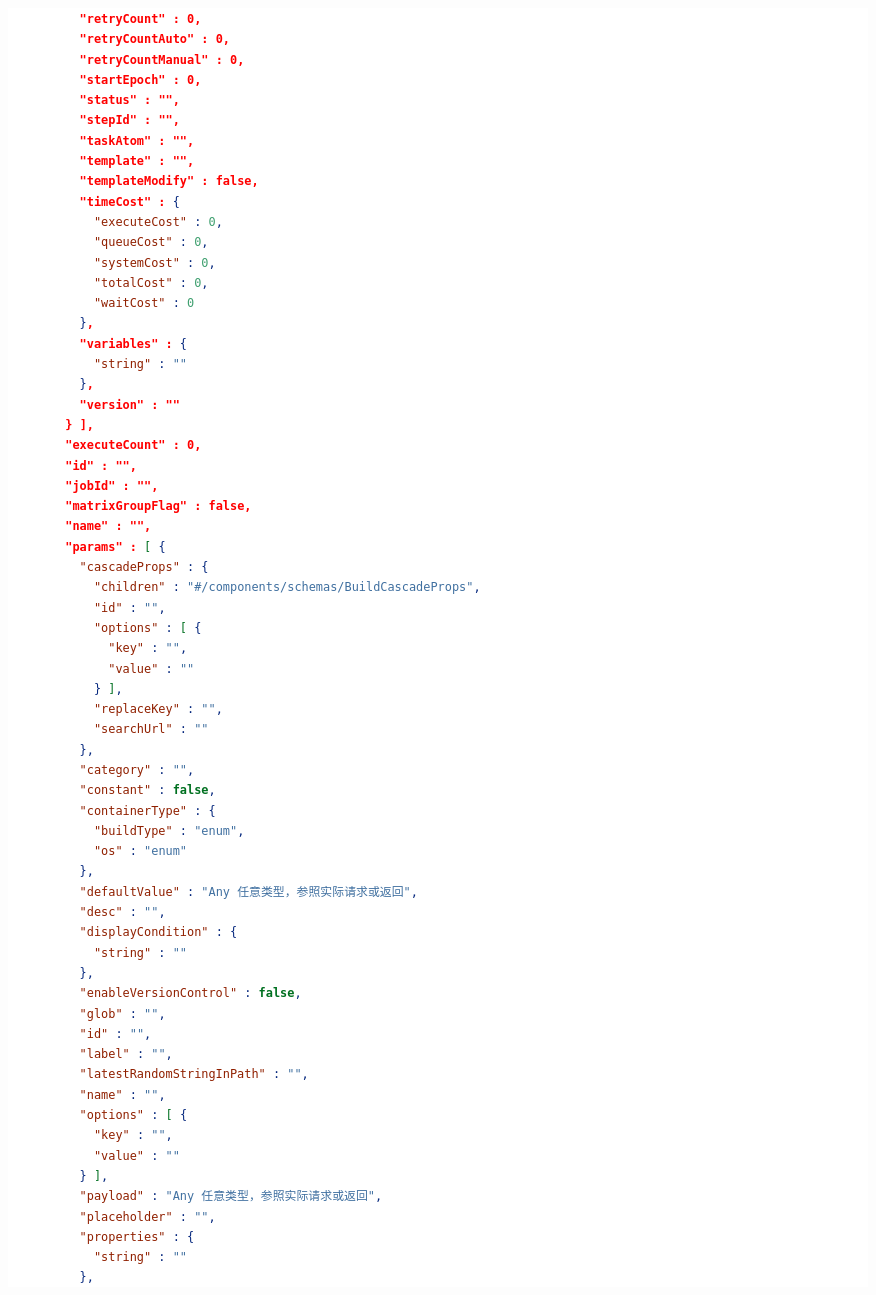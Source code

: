 ```Json
          "retryCount" : 0,
          "retryCountAuto" : 0,
          "retryCountManual" : 0,
          "startEpoch" : 0,
          "status" : "",
          "stepId" : "",
          "taskAtom" : "",
          "template" : "",
          "templateModify" : false,
          "timeCost" : {
            "executeCost" : 0,
            "queueCost" : 0,
            "systemCost" : 0,
            "totalCost" : 0,
            "waitCost" : 0
          },
          "variables" : {
            "string" : ""
          },
          "version" : ""
        } ],
        "executeCount" : 0,
        "id" : "",
        "jobId" : "",
        "matrixGroupFlag" : false,
        "name" : "",
        "params" : [ {
          "cascadeProps" : {
            "children" : "#/components/schemas/BuildCascadeProps",
            "id" : "",
            "options" : [ {
              "key" : "",
              "value" : ""
            } ],
            "replaceKey" : "",
            "searchUrl" : ""
          },
          "category" : "",
          "constant" : false,
          "containerType" : {
            "buildType" : "enum",
            "os" : "enum"
          },
          "defaultValue" : "Any 任意类型，参照实际请求或返回",
          "desc" : "",
          "displayCondition" : {
            "string" : ""
          },
          "enableVersionControl" : false,
          "glob" : "",
          "id" : "",
          "label" : "",
          "latestRandomStringInPath" : "",
          "name" : "",
          "options" : [ {
            "key" : "",
            "value" : ""
          } ],
          "payload" : "Any 任意类型，参照实际请求或返回",
          "placeholder" : "",
          "properties" : {
            "string" : ""
          },
```